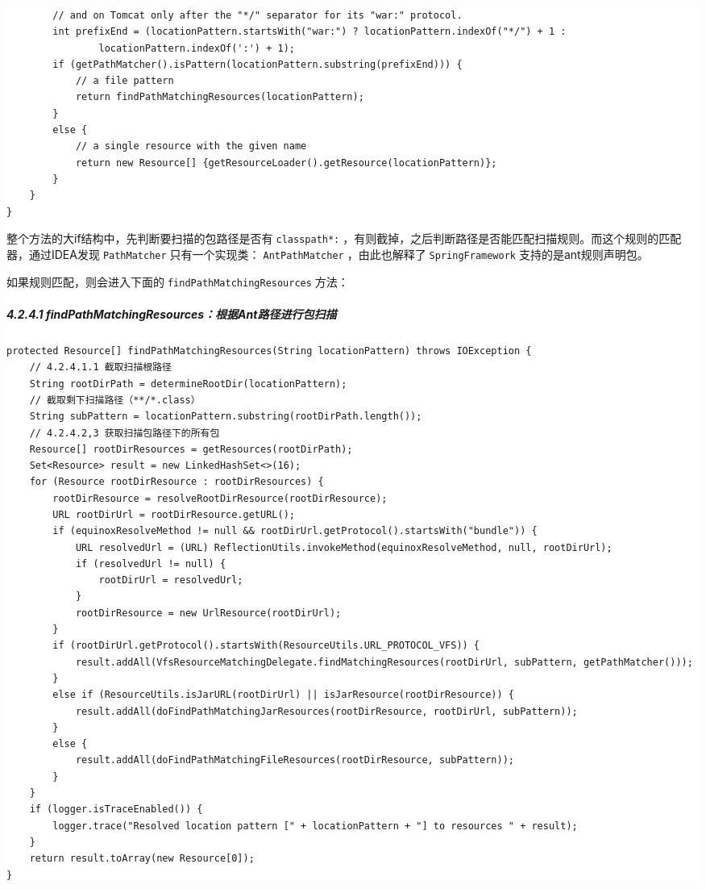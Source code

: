 ```
        // and on Tomcat only after the "*/" separator for its "war:" protocol.
        int prefixEnd = (locationPattern.startsWith("war:") ? locationPattern.indexOf("*/") + 1 :
                locationPattern.indexOf(':') + 1);
        if (getPathMatcher().isPattern(locationPattern.substring(prefixEnd))) {
            // a file pattern
            return findPathMatchingResources(locationPattern);
        }
        else {
            // a single resource with the given name
            return new Resource[] {getResourceLoader().getResource(locationPattern)};
        }
    }
}
```

整个方法的大if结构中，先判断要扫描的包路径是否有 `classpath*:` ，有则截掉，之后判断路径是否能匹配扫描规则。而这个规则的匹配器，通过IDEA发现 `PathMatcher` 只有一个实现类： `AntPathMatcher` ，由此也解释了 `SpringFramework` 支持的是ant规则声明包。

如果规则匹配，则会进入下面的 `findPathMatchingResources` 方法：

##### 4.2.4.1 findPathMatchingResources：根据Ant路径进行包扫描

```
protected Resource[] findPathMatchingResources(String locationPattern) throws IOException {
    // 4.2.4.1.1 截取扫描根路径
    String rootDirPath = determineRootDir(locationPattern);
    // 截取剩下扫描路径（**/*.class）
    String subPattern = locationPattern.substring(rootDirPath.length());
    // 4.2.4.2,3 获取扫描包路径下的所有包
    Resource[] rootDirResources = getResources(rootDirPath);
    Set<Resource> result = new LinkedHashSet<>(16);
    for (Resource rootDirResource : rootDirResources) {
        rootDirResource = resolveRootDirResource(rootDirResource);
        URL rootDirUrl = rootDirResource.getURL();
        if (equinoxResolveMethod != null && rootDirUrl.getProtocol().startsWith("bundle")) {
            URL resolvedUrl = (URL) ReflectionUtils.invokeMethod(equinoxResolveMethod, null, rootDirUrl);
            if (resolvedUrl != null) {
                rootDirUrl = resolvedUrl;
            }
            rootDirResource = new UrlResource(rootDirUrl);
        }
        if (rootDirUrl.getProtocol().startsWith(ResourceUtils.URL_PROTOCOL_VFS)) {
            result.addAll(VfsResourceMatchingDelegate.findMatchingResources(rootDirUrl, subPattern, getPathMatcher()));
        }
        else if (ResourceUtils.isJarURL(rootDirUrl) || isJarResource(rootDirResource)) {
            result.addAll(doFindPathMatchingJarResources(rootDirResource, rootDirUrl, subPattern));
        }
        else {
            result.addAll(doFindPathMatchingFileResources(rootDirResource, subPattern));
        }
    }
    if (logger.isTraceEnabled()) {
        logger.trace("Resolved location pattern [" + locationPattern + "] to resources " + result);
    }
    return result.toArray(new Resource[0]);
}
```
